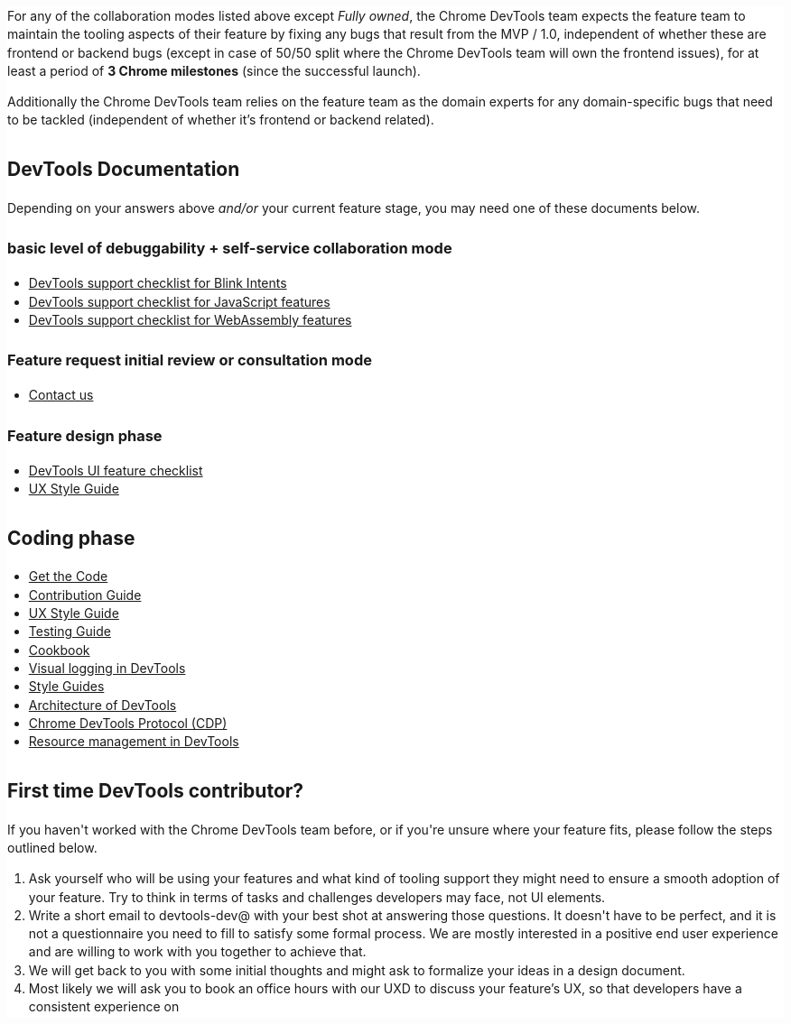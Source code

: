 For any of the collaboration modes listed above except *Fully owned*, the Chrome DevTools team expects the feature team to maintain the tooling aspects of their feature by fixing any bugs that result from the MVP / 1.0, independent of whether these are frontend or backend bugs (except in case of 50/50 split where the Chrome DevTools team will own the frontend issues), for at least a period of **3 Chrome milestones** (since the successful launch).

Additionally the Chrome DevTools team relies on the feature team as the domain experts for any domain-specific bugs that need to be tackled (independent of whether it’s frontend or backend related).

## DevTools Documentation

Depending on your answers above *and/or* your current feature stage, you may need one of these documents below.

### basic level of debuggability + self-service collaboration mode

*   [DevTools support checklist for Blink Intents](https://chromium.googlesource.com/devtools/devtools-frontend/+/main/docs/checklist/README.md)
*   [DevTools support checklist for JavaScript features](https://chromium.googlesource.com/devtools/devtools-frontend/+/main/docs/checklist/javascript.md)
*   [DevTools support checklist for WebAssembly features](https://chromium.googlesource.com/devtools/devtools-frontend/+/main/docs/checklist/webassembly.md)

### Feature request initial review or consultation mode

*  [Contact us](#contact-devtools)

### Feature design phase

*   [DevTools UI feature checklist](./checklist/ui.md)
*   [UX Style Guide](./styleguide/ux/README.md)

## Coding phase

*   [Get the Code](./get_the_code.md)
*   [Contribution Guide](./contributing/README.md)
*   [UX Style Guide](./styleguide/ux/README.md)
*   [Testing Guide](../test/README.md)
*   [Cookbook](./cookbook/README.md)
*   [Visual logging in DevTools](../front_end/ui/visual_logging/README.md)
*   [Style Guides](./styleguide/README.md)
*   [Architecture of DevTools](architecture_of_devtools.md)
*   [Chrome DevTools Protocol (CDP)](devtools-protocol.md)
*   [Resource management in DevTools](resource_management.md)

## First time DevTools contributor?

If you haven't worked with the Chrome DevTools team before, or if you're unsure where your feature fits, please follow the steps outlined below.

1.  Ask yourself who will be using your features and what kind of tooling support they might need to ensure a smooth adoption of your feature.
    Try to think in terms of tasks and challenges developers may face, not UI elements.
2.  Write a short email to devtools-dev@ with your best shot at answering those questions. It doesn't have to be perfect, and it is not a questionnaire
    you need to fill to satisfy some formal process. We are mostly interested in a positive end user experience and are willing to work with you together
    to achieve that.
3.  We will get back to you with some initial thoughts and might ask to formalize your ideas in a design document.
4.  Most likely we will ask you to book an office hours with our UXD to discuss your feature’s UX, so that developers have a consistent experience on